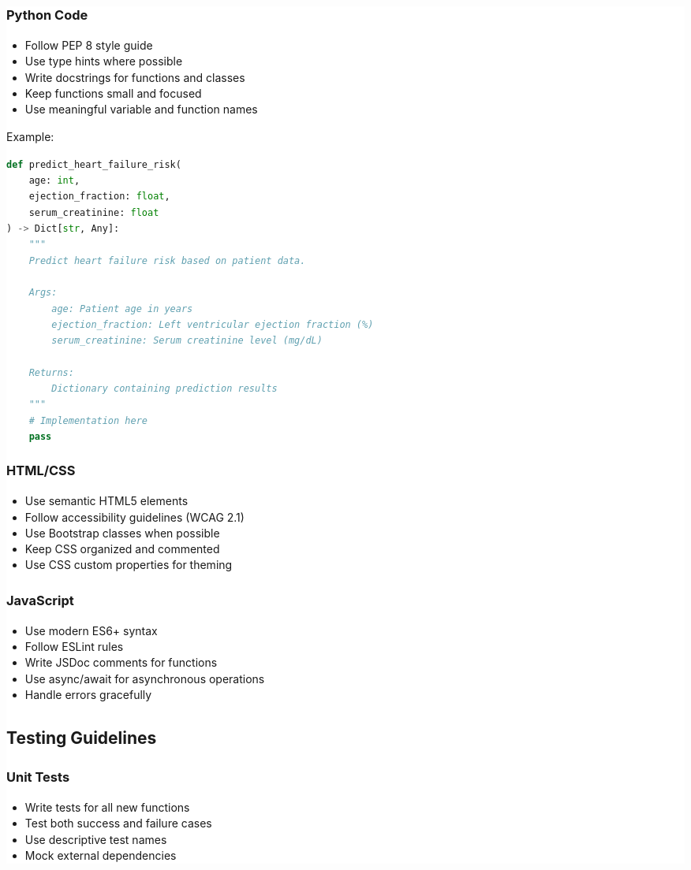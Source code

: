 ### Python Code

- Follow PEP 8 style guide
- Use type hints where possible
- Write docstrings for functions and classes
- Keep functions small and focused
- Use meaningful variable and function names

Example:
```python
def predict_heart_failure_risk(
    age: int,
    ejection_fraction: float,
    serum_creatinine: float
) -> Dict[str, Any]:
    """
    Predict heart failure risk based on patient data.
    
    Args:
        age: Patient age in years
        ejection_fraction: Left ventricular ejection fraction (%)
        serum_creatinine: Serum creatinine level (mg/dL)
    
    Returns:
        Dictionary containing prediction results
    """
    # Implementation here
    pass
```

### HTML/CSS

- Use semantic HTML5 elements
- Follow accessibility guidelines (WCAG 2.1)
- Use Bootstrap classes when possible
- Keep CSS organized and commented
- Use CSS custom properties for theming

### JavaScript

- Use modern ES6+ syntax
- Follow ESLint rules
- Write JSDoc comments for functions
- Use async/await for asynchronous operations
- Handle errors gracefully

## Testing Guidelines

### Unit Tests

- Write tests for all new functions
- Test both success and failure cases
- Use descriptive test names
- Mock external dependencies
